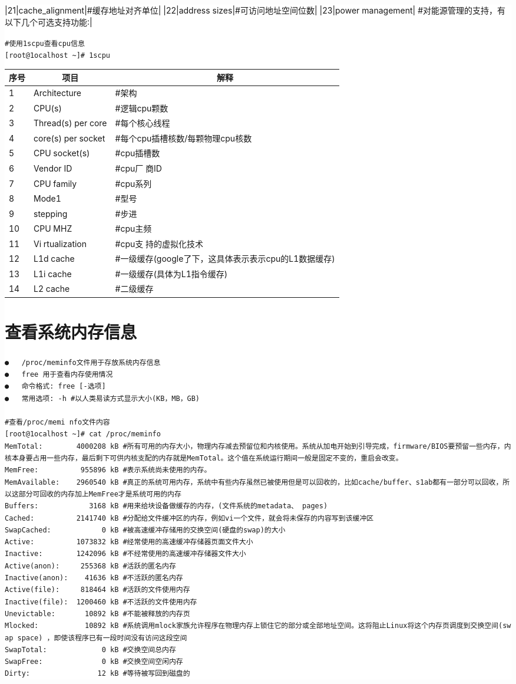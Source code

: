 |21|cache_alignment|#缓存地址对齐单位|
|22|address sizes|#可访问地址空间位数|
|23|power management| #对能源管理的支持，有以下几个可选支持功能:|

	#使用1scpu查看cpu信息
	[root@1ocalhost ~]# 1scpu

|序号|项目|解释|
|---|---|---|
|1|Architecture|#架构|
|2|CPU(s)|#逻辑cpu颗数|
|3|Thread(s) per core|#每个核心线程|
|4|core(s) per socket|#每个cpu插槽核数/每颗物理cpu核数|
|5|CPU socket(s)|#cpu插槽数|
|6|Vendor ID|#cpu厂 商ID|
|7|CPU family|#cpu系列|
|8|Mode1|#型号|
|9|stepping|#步进|
|10|CPU MHZ|#cpu主频|
|11|Vi rtualization|#cpu支 持的虚拟化技术|
|12|L1d cache|#一级缓存(google了下，这具体表示表示cpu的L1数据缓存)|
|13|L1i cache|#一级缓存(具体为L1指令缓存)|
|14|L2 cache|#二级缓存|

# 查看系统内存信息
	●	/proc/meminfo文件用于存放系统内存信息
	●	free 用于查看内存使用情况
	●	命令格式: free [-选项]
	●	常用选项: -h #以人类易读方式显示大小(KB，MB，GB)
	
	#查看/proc/memi nfo文件内容
	[root@1ocalhost ~]# cat /proc/meminfo
	MemTotal:        4000208 kB #所有可用的内存大小，物理内存减去预留位和内核使用。系统从加电开始到引导完成，firmware/BIOS要预留一些内存，内核本身要占用一些内存，最后剩下可供内核支配的内存就是MemTotal。这个值在系统运行期间一般是固定不变的，重启会改变。
	MemFree:          955896 kB #表示系统尚未使用的内存。
	MemAvailable:    2960540 kB #真正的系统可用内存，系统中有些内存虽然已被使用但是可以回收的，比如cache/buffer、s1ab都有一部分可以回收，所以这部分可回收的内存加上MemFree才是系统可用的内存
	Buffers:            3168 kB #用来给块设备做缓存的内存，(文件系统的metadata、 pages)
	Cached:          2141740 kB #分配给文件缓冲区的内存，例如vi一个文件，就会将未保存的内容写到该缓冲区
	SwapCached:            0 kB #被高速缓冲存储用的交换空间(硬盘的swap)的大小
	Active:          1073832 kB #经常使用的高速缓冲存储器页面文件大小
	Inactive:        1242096 kB #不经常使用的高速缓冲存储器文件大小
	Active(anon):     255368 kB #活跃的匿名内存
	Inactive(anon):    41636 kB #不活跃的匿名内存
	Active(file):     818464 kB #活跃的文件使用内存
	Inactive(file):  1200460 kB #不活跃的文件使用内存
	Unevictable:       10892 kB #不能被释放的内存页
	Mlocked:           10892 kB #系统调用mlock家族允许程序在物理内存上锁住它的部分或全部地址空间。这将阻止Linux将这个内存页调度到交换空间(swap space) ，即使该程序已有一段时间没有访问这段空间
	SwapTotal:             0 kB #交换空间总内存
	SwapFree:              0 kB #交换空间空闲内存
	Dirty:                12 kB #等待被写回到磁盘的